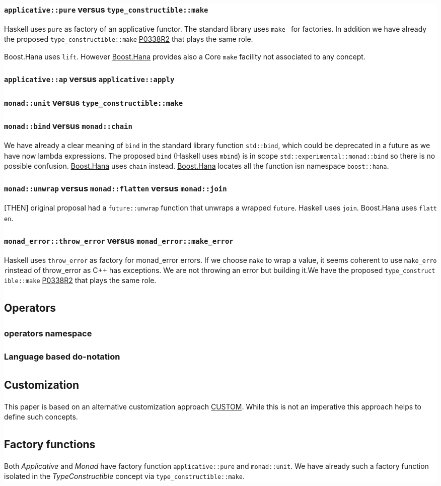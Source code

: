 ### `applicative::pure` versus `type_constructible::make`

Haskell uses `pure` as factory of an applicative functor. The standard library uses `make_` for factories. In addition we have already the proposed `type_constructible::make` [P0338R2] that plays the same role.

Boost.Hana uses `lift`. However [Boost.Hana] provides also a Core `make` facility not associated to any concept.

### `applicative::ap` versus `applicative::apply`

### `monad::unit` versus `type_constructible::make`

### `monad::bind` versus `monad::chain`

We have already a clear meaning of `bind` in the standard library function `std::bind`, which could be deprecated in a future as we have now lambda expressions. The proposed `bind` (Haskell uses `mbind`) is in scope `std::experimental::monad::bind` so there is no possible confusion. [Boost.Hana] uses `chain` instead. [Boost.Hana] locates all the function isn namespace `boost::hana`.

### `monad::unwrap` versus `monad::flatten` versus `monad::join`

[THEN] original proposal had a `future::unwrap` function that unwraps a wrapped `future`. Haskell uses `join`. Boost.Hana uses `flatten`.

### `monad_error::throw_error` versus `monad_error::make_error`

Haskell uses `throw_error` as factory for monad_error errors. If we choose `make` to wrap a value, it seems coherent to use `make_error`instead of throw_error as C++ has exceptions. We are not throwing an error but building it.We have the proposed `type_constructible::make` [P0338R2] that plays the same role.

## Operators

### operators namespace


### Language based do-notation


## Customization

This paper is based on an alternative customization approach [CUSTOM]. While this is not an imperative this approach helps to define such concepts. 

## Factory functions

Both *Applicative* and *Monad* have factory function `applicative::pure` and `monad::unit`. We have already such a factory function isolated in the *TypeConstructible* concept via `type_constructible::make`.


[Boost.Hana]: http://boostorg.github.io/hana/index.html "Boost.Hana library"
[Boost.Fusion]: http://boostorg.github.io/fuion/index.html "Boost.Fusion library"
[N4564]: http://www.open-std.org/jtc1/sc22/wg21/docs/papers/2015/n4564.pdf "N4564 - Working Draft, C++ Extensions for Library Fundamentals, Version 2 PDTS"
[P0088R0]: http://www.open-std.org/jtc1/sc22/wg21/docs/papers/2015/p0088r0.pdf "Variant: a type-safe union that is rarely invalid (v5)"  
[P0323R0]: http://www.open-std.org/jtc1/sc22/wg21/docs/papers/2016/p0323r0.pdf
[P0323R3]: http://www.open-std.org/jtc1/sc22/wg21/docs/papers/2017/p0323r3.pdf
[P0338R2]: http://www.open-std.org/jtc1/sc22/wg21/docs/papers/2017/p0338r2.pdf "C++ generic factories"
[P0343R0]: http://www.open-std.org/JTC1/SC22/WG21/docs/papers/2016/p0343r0.pdf "Meta-programming High-Order functions"
[SUM_TYPE]: https://github.com/viboes/std-make/blob/master/doc/proposal/sum_type/SumType.md "Generic Sum Types"
[CUSTOM]: https://github.com/viboes/std-make/blob/master/doc/proposal/customization/customization_points.md "An Alternative approach to customization points"